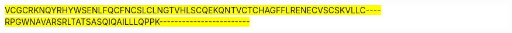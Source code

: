 <span style='background-color: yellow;'>V</span><span style='background-color: yellow;'>C</span><span style='background-color: yellow;'>G</span><span style='background-color: yellow;'>C</span><span style='background-color: yellow;'>R</span><span style='background-color: yellow;'>K</span><span style='background-color: yellow;'>N</span><span style='background-color: yellow;'>Q</span><span style='background-color: yellow;'>Y</span><span style='background-color: yellow;'>R</span><span style='background-color: yellow;'>H</span><span style='background-color: yellow;'>Y</span><span style='background-color: yellow;'>W</span><span style='background-color: yellow;'>S</span><span style='background-color: yellow;'>E</span><span style='background-color: yellow;'>N</span><span style='background-color: yellow;'>L</span><span style='background-color: yellow;'>F</span><span style='background-color: yellow;'>Q</span><span style='background-color: yellow;'>C</span><span style='background-color: yellow;'>F</span><span style='background-color: yellow;'>N</span><span style='background-color: yellow;'>C</span><span style='background-color: yellow;'>S</span><span style='background-color: yellow;'>L</span><span style='background-color: yellow;'>C</span><span style='background-color: yellow;'>L</span><span style='background-color: yellow;'>N</span><span style='background-color: yellow;'>G</span><span style='background-color: yellow;'>T</span><span style='background-color: yellow;'>V</span><span style='background-color: yellow;'>H</span><span style='background-color: yellow;'>L</span><span style='background-color: yellow;'>S</span><span style='background-color: yellow;'>C</span><span style='background-color: yellow;'>Q</span><span style='background-color: yellow;'>E</span><span style='background-color: yellow;'>K</span><span style='background-color: yellow;'>Q</span><span style='background-color: yellow;'>N</span><span style='background-color: yellow;'>T</span><span style='background-color: yellow;'>V</span><span style='background-color: yellow;'>C</span><span style='background-color: yellow;'>T</span><span style='background-color: yellow;'>C</span><span style='background-color: yellow;'>H</span><span style='background-color: yellow;'>A</span><span style='background-color: yellow;'>G</span><span style='background-color: yellow;'>F</span><span style='background-color: yellow;'>F</span><span style='background-color: yellow;'>L</span><span style='background-color: yellow;'>R</span><span style='background-color: yellow;'>E</span><span style='background-color: yellow;'>N</span><span style='background-color: yellow;'>E</span><span style='background-color: yellow;'>C</span><span style='background-color: yellow;'>V</span><span style='background-color: yellow;'>S</span><span style='background-color: yellow;'>C</span><span style='background-color: yellow;'>S</span><span style='background-color: yellow;'>K</span><span style='background-color: yellow;'>V</span><span style='background-color: yellow;'>L</span><span style='background-color: yellow;'>L</span><span style='background-color: yellow;'>C</span><span style='background-color: yellow;'>-</span><span style='background-color: yellow;'>-</span><span style='background-color: yellow;'>-</span><span style='background-color: yellow;'>-</span><span style='background-color: yellow;'>R</span><span style='background-color: yellow;'>P</span><span style='background-color: yellow;'>G</span><span style='background-color: yellow;'>W</span><span style='background-color: yellow;'>N</span><span style='background-color: yellow;'>A</span><span style='background-color: yellow;'>V</span><span style='background-color: yellow;'>A</span><span style='background-color: yellow;'>R</span><span style='background-color: yellow;'>S</span><span style='background-color: yellow;'>R</span><span style='background-color: yellow;'>L</span><span style='background-color: yellow;'>T</span><span style='background-color: yellow;'>A</span><span style='background-color: yellow;'>T</span><span style='background-color: yellow;'>S</span><span style='background-color: yellow;'>A</span><span style='background-color: yellow;'>S</span><span style='background-color: yellow;'>Q</span><span style='background-color: yellow;'>I</span><span style='background-color: yellow;'>Q</span><span style='background-color: yellow;'>A</span><span style='background-color: yellow;'>I</span><span style='background-color: yellow;'>L</span><span style='background-color: yellow;'>L</span><span style='background-color: yellow;'>L</span><span style='background-color: yellow;'>Q</span><span style='background-color: yellow;'>P</span><span style='background-color: yellow;'>P</span><span style='background-color: yellow;'>K</span><span style='background-color: yellow;'>-</span><span style='background-color: yellow;'>-</span><span style='background-color: yellow;'>-</span><span style='background-color: yellow;'>-</span><span style='background-color: yellow;'>-</span><span style='background-color: yellow;'>-</span><span style='background-color: yellow;'>-</span><span style='background-color: yellow;'>-</span><span style='background-color: yellow;'>-</span><span style='background-color: yellow;'>-</span><span style='background-color: yellow;'>-</span><span style='background-color: yellow;'>-</span><span style='background-color: yellow;'>-</span><span style='background-color: yellow;'>-</span><span style='background-color: yellow;'>-</span><span style='background-color: yellow;'>-</span><span style='background-color: yellow;'>-</span><span style='background-color: yellow;'>-</span><span style='background-color: yellow;'>-</span><span style='background-color: yellow;'>-</span><span style='background-color: yellow;'>-</span><span style='background-color: yellow;'>-</span><span style='background-color: yellow;'>-</span><span style='background-color: yellow;'>-</span>